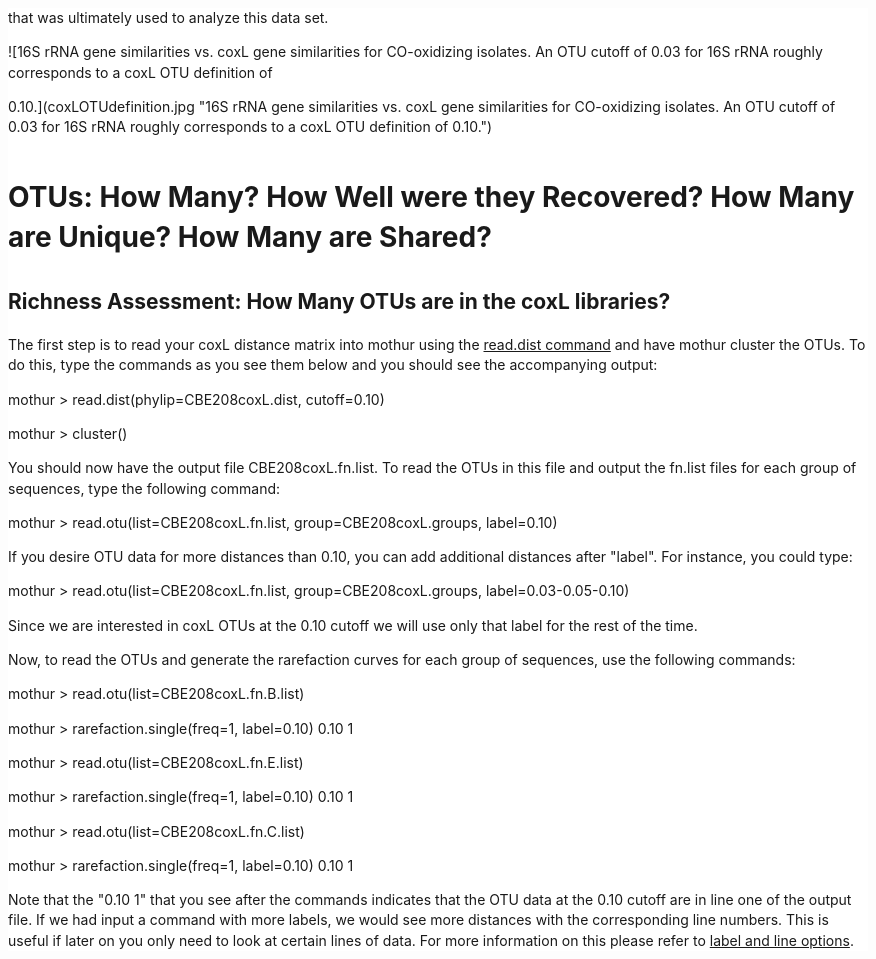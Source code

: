 that was ultimately used to analyze this data set.

![16S rRNA gene similarities vs. coxL gene similarities for CO-oxidizing
isolates. An OTU cutoff of 0.03 for 16S rRNA roughly corresponds to a
coxL OTU definition of

0\.10.](coxLOTUdefinition.jpg "16S rRNA gene similarities vs. coxL gene similarities for CO-oxidizing isolates. An OTU cutoff of 0.03 for 16S rRNA roughly corresponds to a coxL OTU definition of 0.10.")

OTUs: How Many? How Well were they Recovered? How Many are Unique? How Many are Shared?
=======================================================================================

## Richness Assessment: How Many OTUs are in the coxL libraries?

The first step is to read your coxL distance matrix into mothur using
the [read.dist command](Read.dist) and have mothur cluster
the OTUs. To do this, type the commands as you see them below and you
should see the accompanying output:

mothur \> read.dist(phylip=CBE208coxL.dist, cutoff=0.10)

mothur \> cluster()

You should now have the output file CBE208coxL.fn.list. To read the OTUs
in this file and output the fn.list files for each group of sequences,
type the following command:

mothur \> read.otu(list=CBE208coxL.fn.list, group=CBE208coxL.groups,
label=0.10)

If you desire OTU data for more distances than 0.10, you can add
additional distances after "label". For instance, you could type:

mothur \> read.otu(list=CBE208coxL.fn.list, group=CBE208coxL.groups,
label=0.03-0.05-0.10)

Since we are interested in coxL OTUs at the 0.10 cutoff we will use only
that label for the rest of the time.

Now, to read the OTUs and generate the rarefaction curves for each group
of sequences, use the following commands:

mothur \> read.otu(list=CBE208coxL.fn.B.list)

mothur \> rarefaction.single(freq=1, label=0.10) 0.10 1

mothur \> read.otu(list=CBE208coxL.fn.E.list)

mothur \> rarefaction.single(freq=1, label=0.10) 0.10 1

mothur \> read.otu(list=CBE208coxL.fn.C.list)

mothur \> rarefaction.single(freq=1, label=0.10) 0.10 1

Note that the "0.10 1" that you see after the commands indicates that
the OTU data at the 0.10 cutoff are in line one of the output file. If
we had input a command with more labels, we would see more distances
with the corresponding line numbers. This is useful if later on you only
need to look at certain lines of data. For more information on this
please refer to [label and line options](Read.otu).
